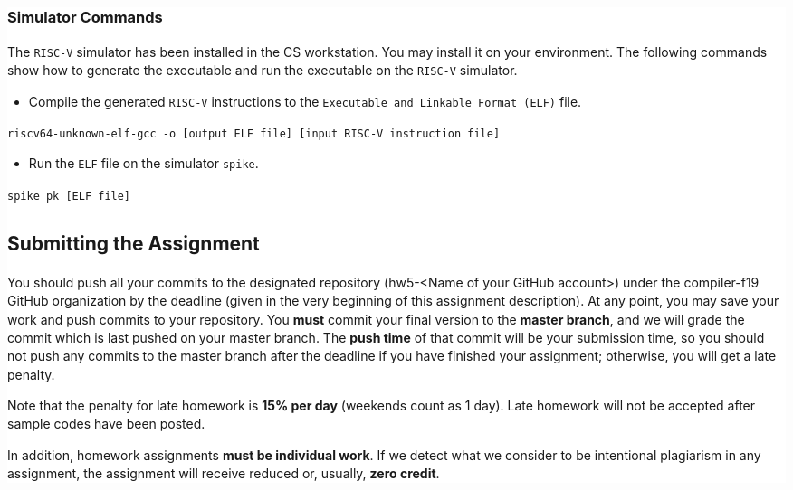 ### Simulator Commands

The `RISC-V` simulator has been installed in the CS workstation. You may install it on your environment. The following commands show how to generate the executable and run the executable on the `RISC-V` simulator. 

 - Compile the generated `RISC-V` instructions to the `Executable and Linkable Format (ELF)` file.

```
riscv64-unknown-elf-gcc -o [output ELF file] [input RISC-V instruction file]
```

 - Run the `ELF` file on the simulator `spike`.

```
spike pk [ELF file]
```

## Submitting the Assignment

You should push all your commits to the designated repository (hw5-\<Name of your GitHub account\>) under the compiler-f19 GitHub organization by the deadline (given in the very beginning of this assignment description).
At any point, you may save your work and push commits to your repository. You **must** commit your final version to the **master branch**, and we will grade the commit which is last pushed on your master branch. The **push time** of that commit will be your submission time, so you should not push any commits to the master branch after the deadline if you have finished your assignment; otherwise, you will get a late penalty.

Note that the penalty for late homework is **15% per day** (weekends count as 1 day). Late homework will not be accepted after sample codes have been posted.

In addition, homework assignments **must be individual work**. If we detect what we consider to be intentional plagiarism in any assignment, the assignment will receive reduced or, usually, **zero credit**.
